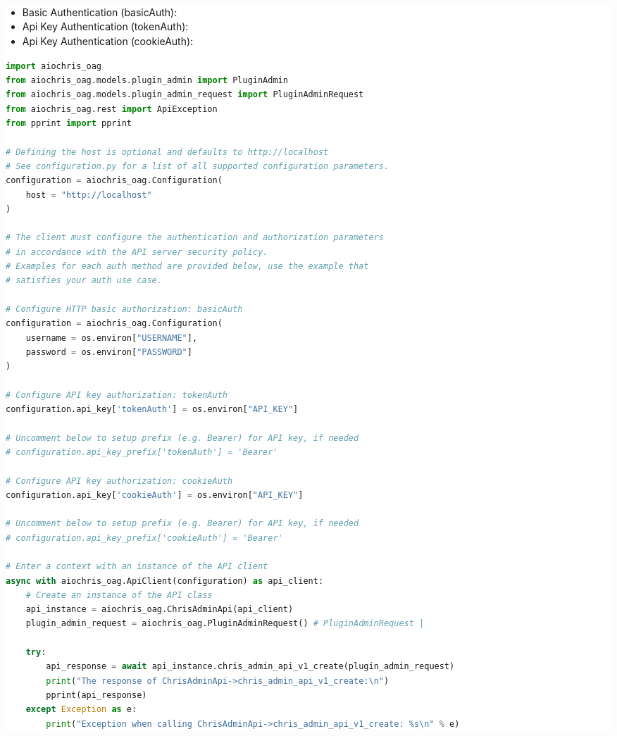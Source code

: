 * Basic Authentication (basicAuth):
* Api Key Authentication (tokenAuth):
* Api Key Authentication (cookieAuth):

```python
import aiochris_oag
from aiochris_oag.models.plugin_admin import PluginAdmin
from aiochris_oag.models.plugin_admin_request import PluginAdminRequest
from aiochris_oag.rest import ApiException
from pprint import pprint

# Defining the host is optional and defaults to http://localhost
# See configuration.py for a list of all supported configuration parameters.
configuration = aiochris_oag.Configuration(
    host = "http://localhost"
)

# The client must configure the authentication and authorization parameters
# in accordance with the API server security policy.
# Examples for each auth method are provided below, use the example that
# satisfies your auth use case.

# Configure HTTP basic authorization: basicAuth
configuration = aiochris_oag.Configuration(
    username = os.environ["USERNAME"],
    password = os.environ["PASSWORD"]
)

# Configure API key authorization: tokenAuth
configuration.api_key['tokenAuth'] = os.environ["API_KEY"]

# Uncomment below to setup prefix (e.g. Bearer) for API key, if needed
# configuration.api_key_prefix['tokenAuth'] = 'Bearer'

# Configure API key authorization: cookieAuth
configuration.api_key['cookieAuth'] = os.environ["API_KEY"]

# Uncomment below to setup prefix (e.g. Bearer) for API key, if needed
# configuration.api_key_prefix['cookieAuth'] = 'Bearer'

# Enter a context with an instance of the API client
async with aiochris_oag.ApiClient(configuration) as api_client:
    # Create an instance of the API class
    api_instance = aiochris_oag.ChrisAdminApi(api_client)
    plugin_admin_request = aiochris_oag.PluginAdminRequest() # PluginAdminRequest | 

    try:
        api_response = await api_instance.chris_admin_api_v1_create(plugin_admin_request)
        print("The response of ChrisAdminApi->chris_admin_api_v1_create:\n")
        pprint(api_response)
    except Exception as e:
        print("Exception when calling ChrisAdminApi->chris_admin_api_v1_create: %s\n" % e)
```
